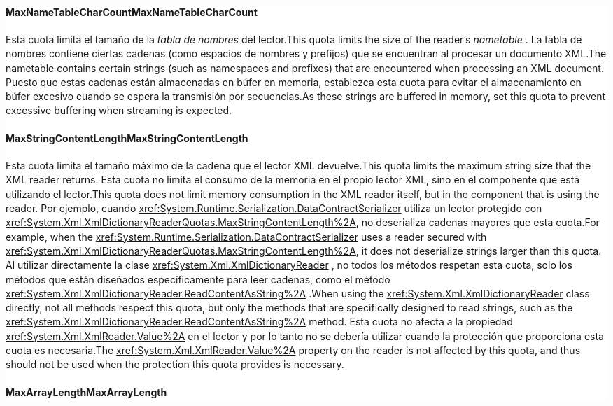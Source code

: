 #### <a name="maxnametablecharcount"></a><span data-ttu-id="96f8b-288">MaxNameTableCharCount</span><span class="sxs-lookup"><span data-stu-id="96f8b-288">MaxNameTableCharCount</span></span>

<span data-ttu-id="96f8b-289">Esta cuota limita el tamaño de la *tabla de nombres* del lector.</span><span class="sxs-lookup"><span data-stu-id="96f8b-289">This quota limits the size of the reader’s *nametable* .</span></span> <span data-ttu-id="96f8b-290">La tabla de nombres contiene ciertas cadenas (como espacios de nombres y prefijos) que se encuentran al procesar un documento XML.</span><span class="sxs-lookup"><span data-stu-id="96f8b-290">The nametable contains certain strings (such as namespaces and prefixes) that are encountered when processing an XML document.</span></span> <span data-ttu-id="96f8b-291">Puesto que estas cadenas están almacenadas en búfer en memoria, establezca esta cuota para evitar el almacenamiento en búfer excesivo cuando se espera la transmisión por secuencias.</span><span class="sxs-lookup"><span data-stu-id="96f8b-291">As these strings are buffered in memory, set this quota to prevent excessive buffering when streaming is expected.</span></span>

#### <a name="maxstringcontentlength"></a><span data-ttu-id="96f8b-292">MaxStringContentLength</span><span class="sxs-lookup"><span data-stu-id="96f8b-292">MaxStringContentLength</span></span>

<span data-ttu-id="96f8b-293">Esta cuota limita el tamaño máximo de la cadena que el lector XML devuelve.</span><span class="sxs-lookup"><span data-stu-id="96f8b-293">This quota limits the maximum string size that the XML reader returns.</span></span> <span data-ttu-id="96f8b-294">Esta cuota no limita el consumo de la memoria en el propio lector XML, sino en el componente que está utilizando el lector.</span><span class="sxs-lookup"><span data-stu-id="96f8b-294">This quota does not limit memory consumption in the XML reader itself, but in the component that is using the reader.</span></span> <span data-ttu-id="96f8b-295">Por ejemplo, cuando <xref:System.Runtime.Serialization.DataContractSerializer> utiliza un lector protegido con <xref:System.Xml.XmlDictionaryReaderQuotas.MaxStringContentLength%2A>, no deserializa cadenas mayores que esta cuota.</span><span class="sxs-lookup"><span data-stu-id="96f8b-295">For example, when the <xref:System.Runtime.Serialization.DataContractSerializer> uses a reader secured with <xref:System.Xml.XmlDictionaryReaderQuotas.MaxStringContentLength%2A>, it does not deserialize strings larger than this quota.</span></span> <span data-ttu-id="96f8b-296">Al utilizar directamente la clase <xref:System.Xml.XmlDictionaryReader> , no todos los métodos respetan esta cuota, solo los métodos que están diseñados específicamente para leer cadenas, como el método <xref:System.Xml.XmlDictionaryReader.ReadContentAsString%2A> .</span><span class="sxs-lookup"><span data-stu-id="96f8b-296">When using the <xref:System.Xml.XmlDictionaryReader> class directly, not all methods respect this quota, but only the methods that are specifically designed to read strings, such as the <xref:System.Xml.XmlDictionaryReader.ReadContentAsString%2A> method.</span></span> <span data-ttu-id="96f8b-297">Esta cuota no afecta a la propiedad <xref:System.Xml.XmlReader.Value%2A> en el lector y por lo tanto no se debería utilizar cuando la protección que proporciona esta cuota es necesaria.</span><span class="sxs-lookup"><span data-stu-id="96f8b-297">The <xref:System.Xml.XmlReader.Value%2A> property on the reader is not affected by this quota, and thus should not be used when the protection this quota provides is necessary.</span></span>

#### <a name="maxarraylength"></a><span data-ttu-id="96f8b-298">MaxArrayLength</span><span class="sxs-lookup"><span data-stu-id="96f8b-298">MaxArrayLength</span></span>
